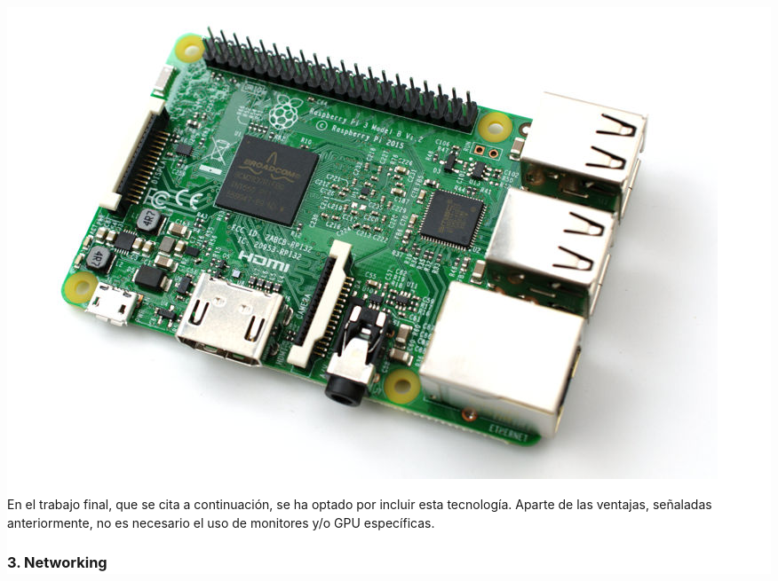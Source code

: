 <img src="./images/generic/raspberry.jpg" alt="Raspberry" class="center"/>

En el trabajo final, que se cita a continuación, se ha optado por incluir esta tecnología. Aparte de las ventajas, señaladas anteriormente, no es necesario el uso de monitores y/o GPU específicas.


### 3. Networking
